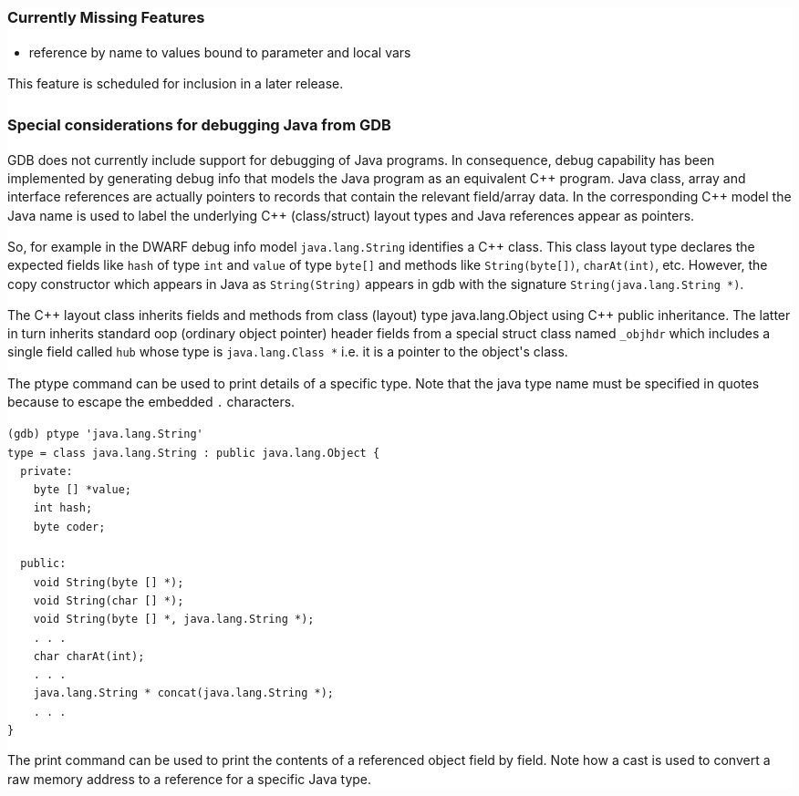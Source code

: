 ### Currently Missing Features

  - reference by name to values bound to parameter and local vars

This feature is scheduled for inclusion in a later release.

### Special considerations for debugging Java from GDB

GDB does not currently include support for debugging of Java programs.
In consequence, debug capability has been implemented by generating debug
info that models the Java program as an equivalent C++ program. Java
class, array and interface references are actually pointers to records
that contain the relevant field/array data. In the corresponding C++
model the Java name is used to label the underlying C++ (class/struct)
layout types and Java references appear as pointers.

So, for example in the DWARF debug info model `java.lang.String`
identifies a C++ class. This class layout type declares the expected
fields like `hash` of type `int` and `value` of type `byte[]` and
methods like `String(byte[])`, `charAt(int)`, etc. However, the copy
constructor which appears in Java as `String(String)` appears in gdb
with the signature `String(java.lang.String *)`.

The C++ layout class inherits fields and methods from class (layout)
type java.lang.Object using C++ public inheritance. The latter in turn
inherits standard oop (ordinary object pointer) header fields from a special struct class named
`_objhdr` which includes a single field called `hub` whose type is
`java.lang.Class *` i.e. it is a pointer to the object's class.

The ptype command can be used to print details of a specific type. Note
that the java type name must be specified in quotes because to escape the
embedded `.` characters.

```
(gdb) ptype 'java.lang.String'
type = class java.lang.String : public java.lang.Object {
  private:
    byte [] *value;
    int hash;
    byte coder;

  public:
    void String(byte [] *);
    void String(char [] *);
    void String(byte [] *, java.lang.String *);
    . . .
    char charAt(int);
    . . .
    java.lang.String * concat(java.lang.String *);
    . . .
}
```

The print command can be used to print the contents of a referenced object
field by field. Note how a cast is used to convert a raw memory address to
a reference for a specific Java type.
